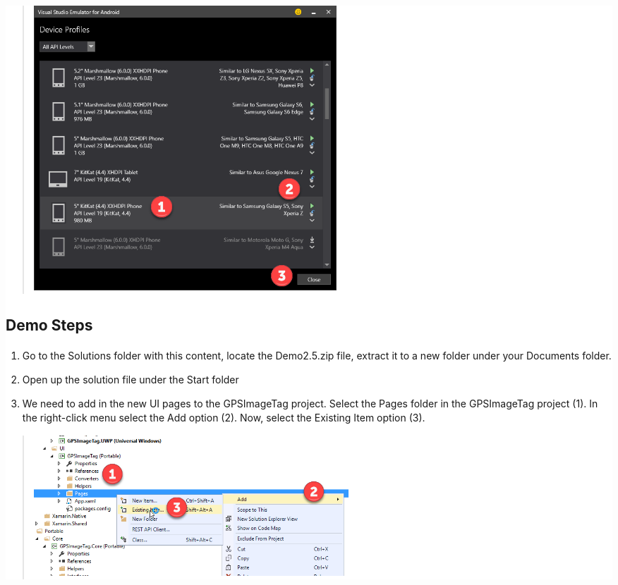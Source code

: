 > <img src="./media/image2.png" width="430" height="404" />

## Demo Steps

1.  Go to the Solutions folder with this content, locate the Demo2.5.zip file, extract it to a new folder under your Documents folder.

2.  Open up the solution file under the Start folder

3.  We need to add in the new UI pages to the GPSImageTag project. Select the Pages folder in the GPSImageTag project (1). In the right-click menu select the Add option (2). Now, select the Existing Item option (3).

> <img src="./media/image3.png" width="447" height="199" />
